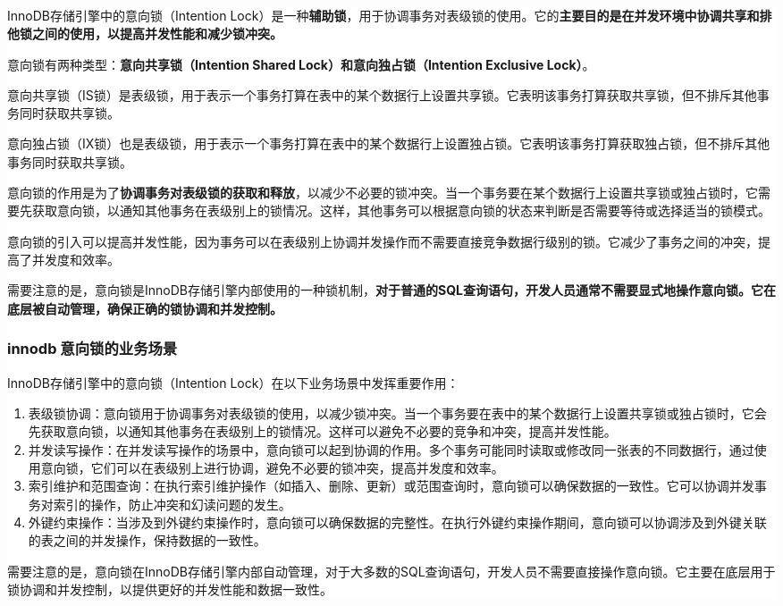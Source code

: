 InnoDB存储引擎中的意向锁（Intention Lock）是一种**辅助锁**，用于协调事务对表级锁的使用。它的**主要目的是在并发环境中协调共享和排他锁之间的使用，以提高并发性能和减少锁冲突。**

意向锁有两种类型：**意向共享锁（Intention Shared Lock）和意向独占锁（Intention Exclusive Lock）**。

意向共享锁（IS锁）是表级锁，用于表示一个事务打算在表中的某个数据行上设置共享锁。它表明该事务打算获取共享锁，但不排斥其他事务同时获取共享锁。

意向独占锁（IX锁）也是表级锁，用于表示一个事务打算在表中的某个数据行上设置独占锁。它表明该事务打算获取独占锁，但不排斥其他事务同时获取共享锁。

意向锁的作用是为了**协调事务对表级锁的获取和释放**，以减少不必要的锁冲突。当一个事务要在某个数据行上设置共享锁或独占锁时，它需要先获取意向锁，以通知其他事务在表级别上的锁情况。这样，其他事务可以根据意向锁的状态来判断是否需要等待或选择适当的锁模式。

意向锁的引入可以提高并发性能，因为事务可以在表级别上协调并发操作而不需要直接竞争数据行级别的锁。它减少了事务之间的冲突，提高了并发度和效率。

需要注意的是，意向锁是InnoDB存储引擎内部使用的一种锁机制，**对于普通的SQL查询语句，开发人员通常不需要显式地操作意向锁。它在底层被自动管理，确保正确的锁协调和并发控制。**

### innodb 意向锁的业务场景

InnoDB存储引擎中的意向锁（Intention Lock）在以下业务场景中发挥重要作用：

1. 表级锁协调：意向锁用于协调事务对表级锁的使用，以减少锁冲突。当一个事务要在表中的某个数据行上设置共享锁或独占锁时，它会先获取意向锁，以通知其他事务在表级别上的锁情况。这样可以避免不必要的竞争和冲突，提高并发性能。
2. 并发读写操作：在并发读写操作的场景中，意向锁可以起到协调的作用。多个事务可能同时读取或修改同一张表的不同数据行，通过使用意向锁，它们可以在表级别上进行协调，避免不必要的锁冲突，提高并发度和效率。
3. 索引维护和范围查询：在执行索引维护操作（如插入、删除、更新）或范围查询时，意向锁可以确保数据的一致性。它可以协调并发事务对索引的操作，防止冲突和幻读问题的发生。
4. 外键约束操作：当涉及到外键约束操作时，意向锁可以确保数据的完整性。在执行外键约束操作期间，意向锁可以协调涉及到外键关联的表之间的并发操作，保持数据的一致性。

需要注意的是，意向锁在InnoDB存储引擎内部自动管理，对于大多数的SQL查询语句，开发人员不需要直接操作意向锁。它主要在底层用于锁协调和并发控制，以提供更好的并发性能和数据一致性。